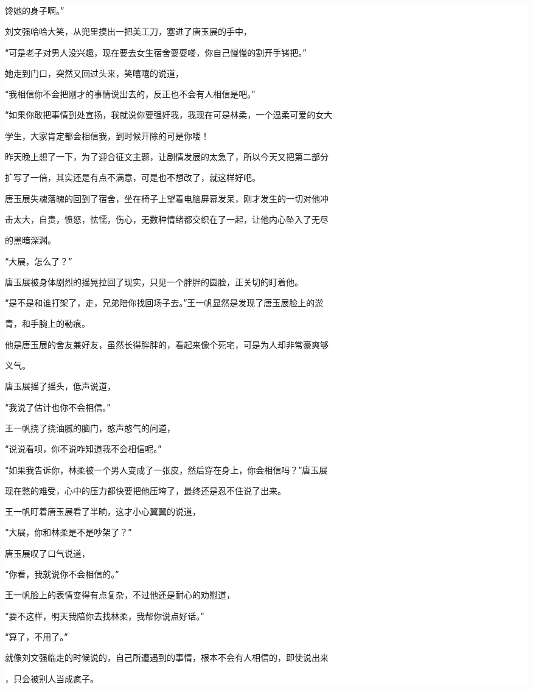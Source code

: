 馋她的身子啊。”

刘文强哈哈大笑，从兜里摸出一把美工刀，塞进了唐玉展的手中，

“可是老子对男人没兴趣，现在要去女生宿舍耍耍喽，你自己慢慢的割开手铐把。”

她走到门口，突然又回过头来，笑嘻嘻的说道，

“我相信你不会把刚才的事情说出去的，反正也不会有人相信是吧。”

“如果你敢把事情到处宣扬，我就说你要强奸我，我现在可是林柔，一个温柔可爱的女大

学生，大家肯定都会相信我，到时候开除的可是你喽！

昨天晚上想了一下，为了迎合征文主题，让剧情发展的太急了，所以今天又把第二部分

扩写了一倍，其实还是有点不满意，可是也不想改了，就这样好吧。

唐玉展失魂落魄的回到了宿舍，坐在椅子上望着电脑屏幕发呆，刚才发生的一切对他冲

击太大，自责，愤怒，怯懦，伤心，无数种情绪都交织在了一起，让他内心坠入了无尽

的黑暗深渊。

“大展，怎么了？”

唐玉展被身体剧烈的摇晃拉回了现实，只见一个胖胖的圆脸，正关切的盯着他。

“是不是和谁打架了，走，兄弟陪你找回场子去。”王一帆显然是发现了唐玉展脸上的淤

青，和手腕上的勒痕。

他是唐玉展的舍友兼好友，虽然长得胖胖的，看起来像个死宅，可是为人却非常豪爽够

义气。

唐玉展摇了摇头，低声说道，

“我说了估计也你不会相信。”

王一帆挠了挠油腻的脑门，憨声憨气的问道，

“说说看呗，你不说咋知道我不会相信呢。”

“如果我告诉你，林柔被一个男人变成了一张皮，然后穿在身上，你会相信吗？”唐玉展

现在憋的难受，心中的压力都快要把他压垮了，最终还是忍不住说了出来。

王一帆盯着唐玉展看了半晌，这才小心翼翼的说道，

“大展，你和林柔是不是吵架了？”

唐玉展叹了口气说道，

“你看，我就说你不会相信的。”

王一帆脸上的表情变得有点复杂，不过他还是耐心的劝慰道，

“要不这样，明天我陪你去找林柔，我帮你说点好话。”

“算了，不用了。”

就像刘文强临走的时候说的，自己所遭遇到的事情，根本不会有人相信的，即使说出来

，只会被别人当成疯子。
